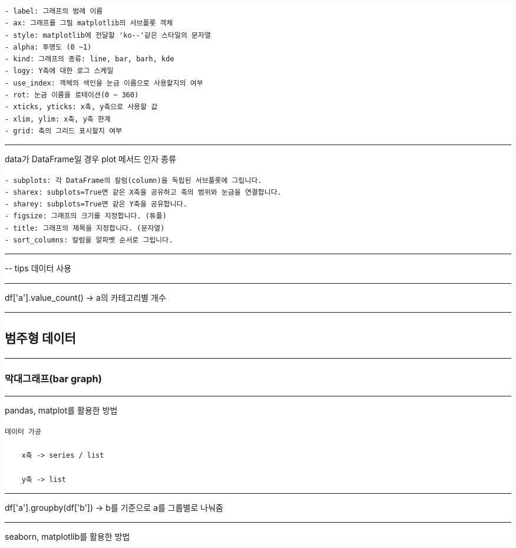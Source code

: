 	- label: 그래프의 범례 이름
	- ax: 그래프를 그릴 matplotlib의 서브플롯 객체
	- style: matplotlib에 전달할 'ko--'같은 스타일의 문자열
	- alpha: 투명도 (0 ~1)
	- kind: 그래프의 종류: line, bar, barh, kde
	- logy: Y축에 대한 로그 스케일
	- use_index: 객체의 색인을 눈금 이름으로 사용할지의 여부
	- rot: 눈금 이름을 로테이션(0 ~ 360)
	- xticks, yticks: x축, y축으로 사용할 값
	- xlim, ylim: x축, y축 한계
	- grid: 축의 그리드 표시할지 여부

---

data가 DataFrame일 경우 plot 메서드 인자 종류

	- subplots: 각 DataFrame의 칼럼(column)을 독립된 서브플롯에 그립니다.
	- sharex: subplots=True면 같은 X축을 공유하고 축의 범위와 눈금을 연결합니다.
	- sharey: subplots=True면 같은 Y축을 공유합니다.
	- figsize: 그래프의 크기를 지정합니다. (튜플)
	- title: 그래프의 제목을 지정합니다. (문자열)
	- sort_columns: 칼럼을 알파벳 순서로 그립니다.

---

-- tips 데이터 사용

---

df['a'].value_count() -> a의 카테고리별 개수

---

## 범주형 데이터

---

### 막대그래프(bar graph)

---

pandas, matplot를 활용한 방법

	데이터 가공

		x축 -> series / list

		y축 -> list

---

df['a'].groupby(df['b']) -> b를 기준으로 a를 그룹별로 나눠줌

---

seaborn, matplotlib를 활용한 방법
